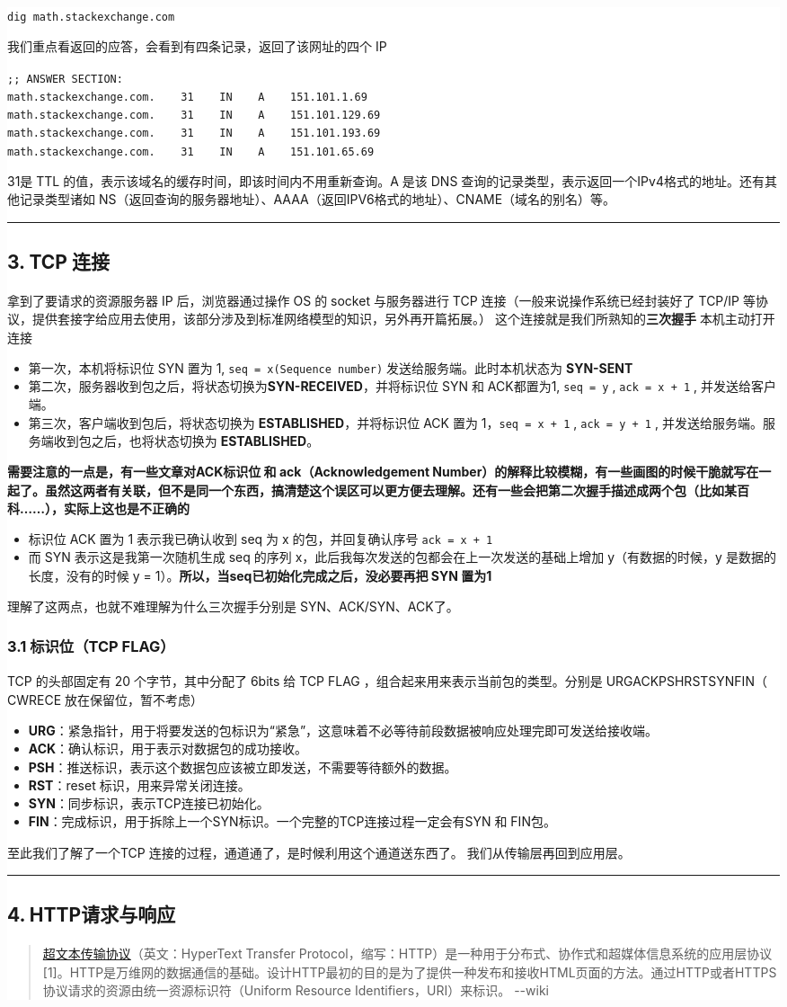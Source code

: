 ```cmd
dig math.stackexchange.com
```

我们重点看返回的应答，会看到有四条记录，返回了该网址的四个 IP

```cmd
;; ANSWER SECTION:
math.stackexchange.com.    31    IN    A    151.101.1.69
math.stackexchange.com.    31    IN    A    151.101.129.69
math.stackexchange.com.    31    IN    A    151.101.193.69
math.stackexchange.com.    31    IN    A    151.101.65.69
```

31是 TTL 的值，表示该域名的缓存时间，即该时间内不用重新查询。A 是该 DNS 查询的记录类型，表示返回一个IPv4格式的地址。还有其他记录类型诸如 NS（返回查询的服务器地址）、AAAA（返回IPV6格式的地址）、CNAME（域名的别名）等。

* * *

## 3\. TCP 连接

拿到了要请求的资源服务器 IP 后，浏览器通过操作 OS 的 socket 与服务器进行 TCP 连接（一般来说操作系统已经封装好了 TCP/IP 等协议，提供套接字给应用去使用，该部分涉及到标准网络模型的知识，另外再开篇拓展。） 这个连接就是我们所熟知的**三次握手** 本机主动打开连接

*   第一次，本机将标识位 SYN 置为 1, `seq = x(Sequence number)` 发送给服务端。此时本机状态为 **SYN-SENT**
*   第二次，服务器收到包之后，将状态切换为**SYN-RECEIVED**，并将标识位 SYN 和 ACK都置为1, `seq = y` , `ack = x + 1` , 并发送给客户端。
*   第三次，客户端收到包后，将状态切换为 **ESTABLISHED**，并将标识位 ACK 置为 1，`seq = x + 1` , `ack = y + 1` , 并发送给服务端。服务端收到包之后，也将状态切换为 **ESTABLISHED**。

**需要注意的一点是，有一些文章对ACK标识位 和 ack（Acknowledgement Number）的解释比较模糊，有一些画图的时候干脆就写在一起了。虽然这两者有关联，但不是同一个东西，搞清楚这个误区可以更方便去理解。还有一些会把第二次握手描述成两个包（比如某百科……），实际上这也是不正确的**

*   标识位 ACK 置为 1 表示我已确认收到 seq 为 x 的包，并回复确认序号 `ack = x + 1`
*   而 SYN 表示这是我第一次随机生成 seq 的序列 x，此后我每次发送的包都会在上一次发送的基础上增加 y（有数据的时候，y 是数据的长度，没有的时候 y = 1）。**所以，当seq已初始化完成之后，没必要再把 SYN 置为1**

理解了这两点，也就不难理解为什么三次握手分别是 SYN、ACK/SYN、ACK了。

### 3.1 标识位（TCP FLAG）

TCP 的头部固定有 20 个字节，其中分配了 6bits 给 TCP FLAG ，组合起来用来表示当前包的类型。分别是 URGACKPSHRSTSYNFIN（ CWRECE 放在保留位，暂不考虑）

*   **URG**：紧急指针，用于将要发送的包标识为“紧急”，这意味着不必等待前段数据被响应处理完即可发送给接收端。
*   **ACK**：确认标识，用于表示对数据包的成功接收。
*   **PSH**：推送标识，表示这个数据包应该被立即发送，不需要等待额外的数据。
*   **RST**：reset 标识，用来异常关闭连接。
*   **SYN**：同步标识，表示TCP连接已初始化。
*   **FIN**：完成标识，用于拆除上一个SYN标识。一个完整的TCP连接过程一定会有SYN 和 FIN包。

至此我们了解了一个TCP 连接的过程，通道通了，是时候利用这个通道送东西了。 我们从传输层再回到应用层。

* * *

## 4\. HTTP请求与响应

> [超文本传输协议](https://zh.wikipedia.org/wiki/超文本传输协议)（英文：HyperText Transfer Protocol，缩写：HTTP）是一种用于分布式、协作式和超媒体信息系统的应用层协议\[1\]。HTTP是万维网的数据通信的基础。设计HTTP最初的目的是为了提供一种发布和接收HTML页面的方法。通过HTTP或者HTTPS协议请求的资源由统一资源标识符（Uniform Resource Identifiers，URI）来标识。 --wiki
